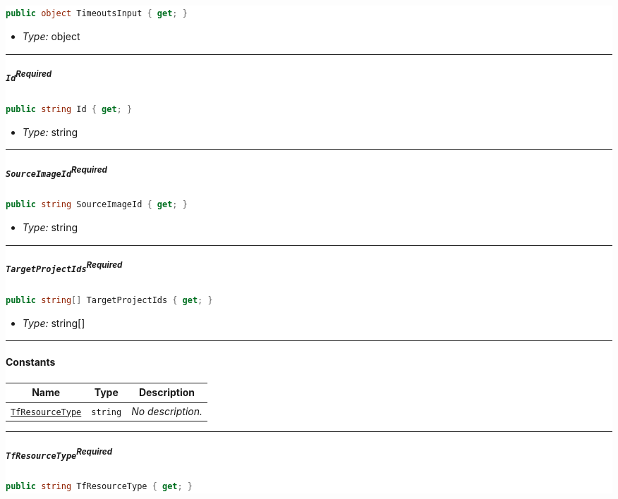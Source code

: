 ```csharp
public object TimeoutsInput { get; }
```

- *Type:* object

---

##### `Id`<sup>Required</sup> <a name="Id" id="@cdktf/provider-opentelekomcloud.imsImageShareV1.ImsImageShareV1.property.id"></a>

```csharp
public string Id { get; }
```

- *Type:* string

---

##### `SourceImageId`<sup>Required</sup> <a name="SourceImageId" id="@cdktf/provider-opentelekomcloud.imsImageShareV1.ImsImageShareV1.property.sourceImageId"></a>

```csharp
public string SourceImageId { get; }
```

- *Type:* string

---

##### `TargetProjectIds`<sup>Required</sup> <a name="TargetProjectIds" id="@cdktf/provider-opentelekomcloud.imsImageShareV1.ImsImageShareV1.property.targetProjectIds"></a>

```csharp
public string[] TargetProjectIds { get; }
```

- *Type:* string[]

---

#### Constants <a name="Constants" id="Constants"></a>

| **Name** | **Type** | **Description** |
| --- | --- | --- |
| <code><a href="#@cdktf/provider-opentelekomcloud.imsImageShareV1.ImsImageShareV1.property.tfResourceType">TfResourceType</a></code> | <code>string</code> | *No description.* |

---

##### `TfResourceType`<sup>Required</sup> <a name="TfResourceType" id="@cdktf/provider-opentelekomcloud.imsImageShareV1.ImsImageShareV1.property.tfResourceType"></a>

```csharp
public string TfResourceType { get; }
```
